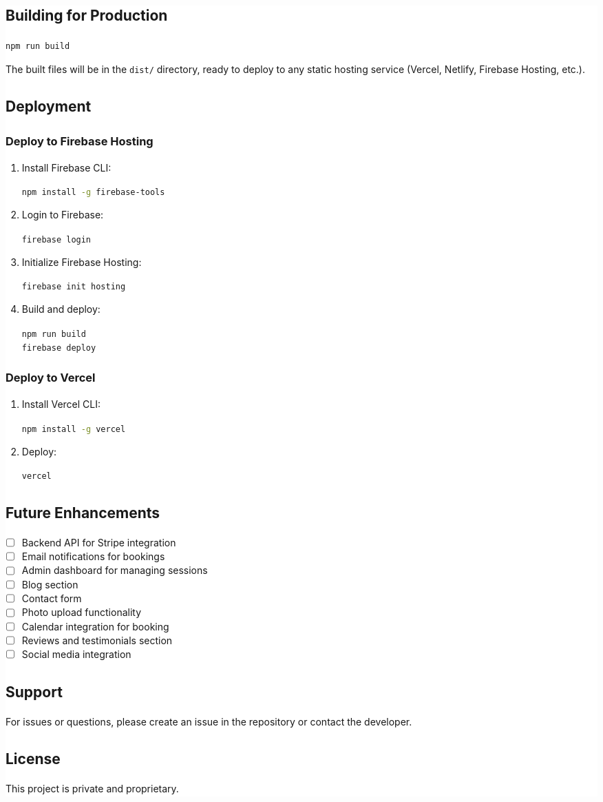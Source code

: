 ## Building for Production

```bash
npm run build
```

The built files will be in the `dist/` directory, ready to deploy to any static hosting service (Vercel, Netlify, Firebase Hosting, etc.).

## Deployment

### Deploy to Firebase Hosting

1. Install Firebase CLI:
   ```bash
   npm install -g firebase-tools
   ```

2. Login to Firebase:
   ```bash
   firebase login
   ```

3. Initialize Firebase Hosting:
   ```bash
   firebase init hosting
   ```

4. Build and deploy:
   ```bash
   npm run build
   firebase deploy
   ```

### Deploy to Vercel

1. Install Vercel CLI:
   ```bash
   npm install -g vercel
   ```

2. Deploy:
   ```bash
   vercel
   ```

## Future Enhancements

- [ ] Backend API for Stripe integration
- [ ] Email notifications for bookings
- [ ] Admin dashboard for managing sessions
- [ ] Blog section
- [ ] Contact form
- [ ] Photo upload functionality
- [ ] Calendar integration for booking
- [ ] Reviews and testimonials section
- [ ] Social media integration

## Support

For issues or questions, please create an issue in the repository or contact the developer.

## License

This project is private and proprietary.
